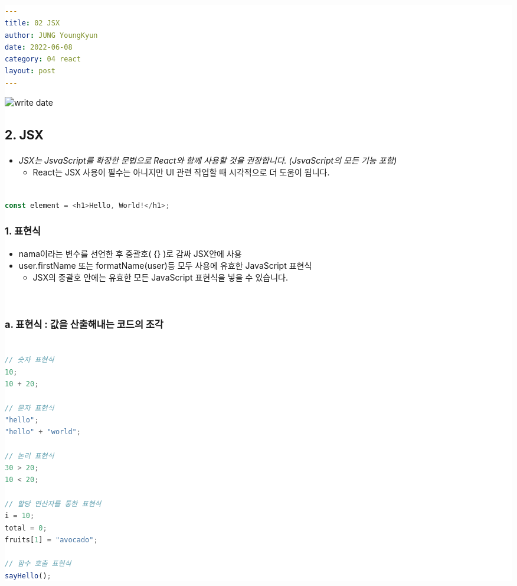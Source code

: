 ```yaml
---
title: 02 JSX
author: JUNG YoungKyun
date: 2022-06-08
category: 04 react
layout: post
---
```


![write date](https://img.shields.io/badge/react-2022_06_08-blue.svg)

## **2. JSX**
- *JSX는 JsvaScript를 확장한 문법으로 React와 함께 사용할 것을 권장합니다. (JsvaScript의 모든 기능 포함)*
  - React는 JSX 사용이 필수는 아니지만 UI 관련 작업할 때 시각적으로 더 도움이 됩니다.

```javascript

const element = <h1>Hello, World!</h1>;

```

### **1. 표현식**
- nama이라는 변수를 선언한 후 중괄호( {} )로 감싸 JSX안에 사용
- user.firstName 또는 formatName(user)등 모두 사용에 유효한 JavaScript 표현식
  - JSX의 중괄호 안에는 유효한 모든 JavaScript 표현식을 넣을 수 있습니다.

&nbsp;
### a. 표현식 : 값을 산출해내는 코드의 조각

```javascript

// 숫자 표현식
10;
10 + 20;

// 문자 표현식
"hello";
"hello" + "world";

// 논리 표현식
30 > 20;
10 < 20;

// 할당 연산자를 통한 표현식
i = 10;
total = 0;
fruits[1] = "avocado";

// 함수 호출 표현식
sayHello();

```
